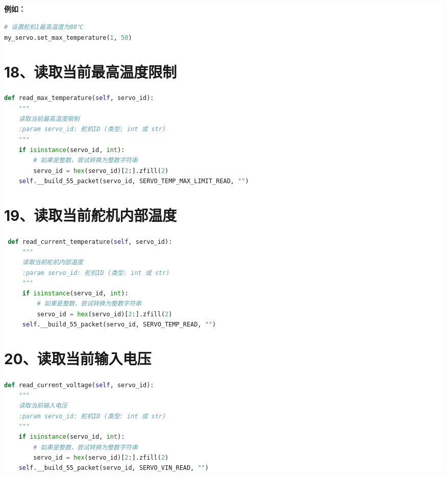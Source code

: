 **例如：**

```Python
# 设置舵机1最高温度为80℃
my_servo.set_max_temperature(1, 50)
```



# 18、读取当前最高温度限制

```Python
def read_max_temperature(self, servo_id):
    """
    读取当前最高温度限制
    :param servo_id: 舵机ID (类型: int 或 str)
    """
    if isinstance(servo_id, int):
        # 如果是整数，尝试转换为整数字符串
        servo_id = hex(servo_id)[2:].zfill(2)
    self.__build_55_packet(servo_id, SERVO_TEMP_MAX_LIMIT_READ, "")
```



# 19、读取当前舵机内部温度

```Python
 def read_current_temperature(self, servo_id):
     """
     读取当前舵机内部温度
     :param servo_id: 舵机ID (类型: int 或 str)
     """
     if isinstance(servo_id, int):
         # 如果是整数，尝试转换为整数字符串
         servo_id = hex(servo_id)[2:].zfill(2)
     self.__build_55_packet(servo_id, SERVO_TEMP_READ, "")
```

# 20、读取当前输入电压

```Python
def read_current_voltage(self, servo_id):
    """
    读取当前输入电压
    :param servo_id: 舵机ID (类型: int 或 str)
    """
    if isinstance(servo_id, int):
        # 如果是整数，尝试转换为整数字符串
        servo_id = hex(servo_id)[2:].zfill(2)
    self.__build_55_packet(servo_id, SERVO_VIN_READ, "")
```
